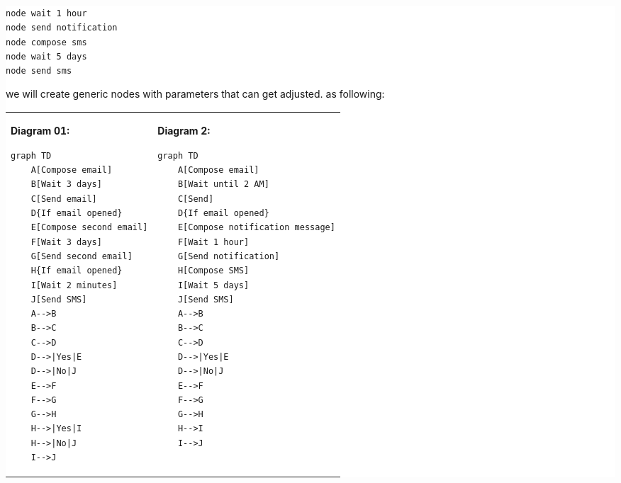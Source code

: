 ```node
node wait 1 hour
node send notification 
node compose sms
node wait 5 days
node send sms
```

we will create generic nodes with parameters that can get adjusted. as following:

<table >
<tr>
<td>

**Diagram 01:**

```mermaid
graph TD
    A[Compose email]
    B[Wait 3 days]
    C[Send email]
    D{If email opened}
    E[Compose second email]
    F[Wait 3 days]
    G[Send second email]
    H{If email opened}
    I[Wait 2 minutes]
    J[Send SMS]
    A-->B
    B-->C
    C-->D
    D-->|Yes|E
    D-->|No|J
    E-->F
    F-->G
    G-->H
    H-->|Yes|I
    H-->|No|J
    I-->J
```

</td>
<td>

**Diagram 2:**

```mermaid
graph TD
    A[Compose email]
    B[Wait until 2 AM]
    C[Send]
    D{If email opened}
    E[Compose notification message]
    F[Wait 1 hour]
    G[Send notification]
    H[Compose SMS]
    I[Wait 5 days]
    J[Send SMS]
    A-->B
    B-->C
    C-->D
    D-->|Yes|E
    D-->|No|J
    E-->F
    F-->G
    G-->H
    H-->I
    I-->J
```